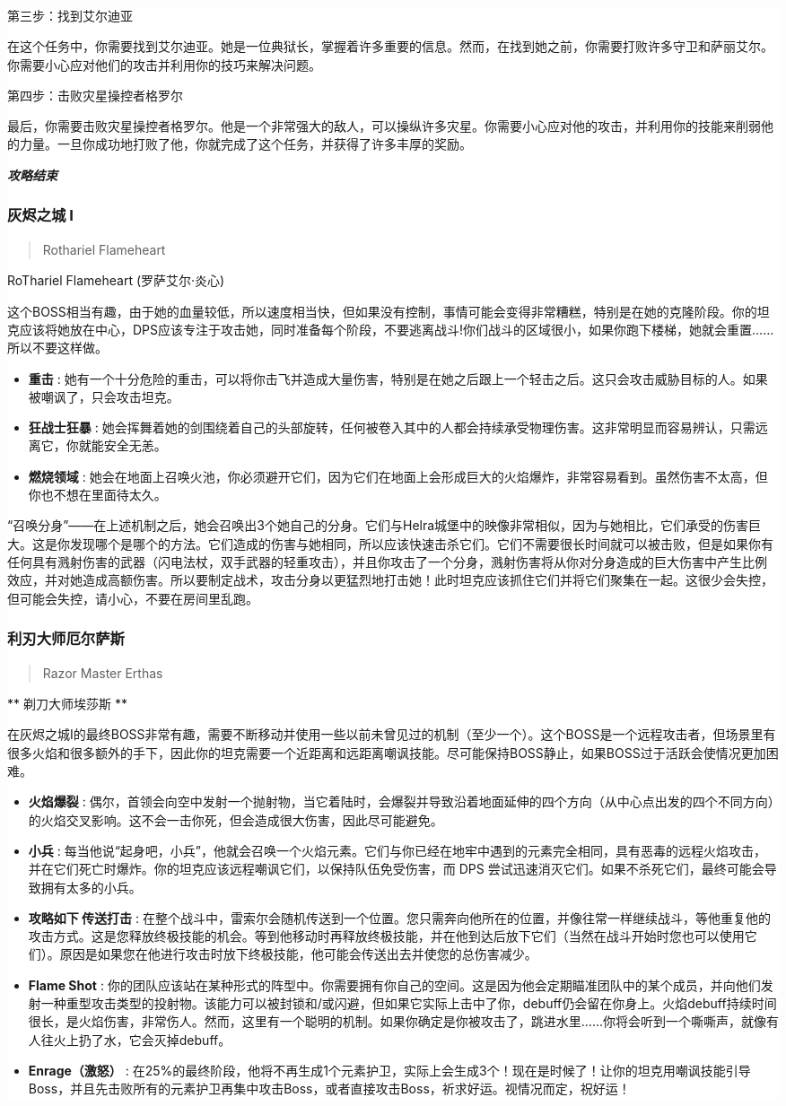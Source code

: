 第三步：找到艾尔迪亚

在这个任务中，你需要找到艾尔迪亚。她是一位典狱长，掌握着许多重要的信息。然而，在找到她之前，你需要打败许多守卫和萨丽艾尔。你需要小心应对他们的攻击并利用你的技巧来解决问题。

第四步：击败灾星操控者格罗尔

最后，你需要击败灾星操控者格罗尔。他是一个非常强大的敌人，可以操纵许多灾星。你需要小心应对他的攻击，并利用你的技能来削弱他的力量。一旦你成功地打败了他，你就完成了这个任务，并获得了许多丰厚的奖励。

***攻略结束***





### 灰烬之城 I

> Rothariel Flameheart


RoThariel Flameheart (罗萨艾尔·炎心)

这个BOSS相当有趣，由于她的血量较低，所以速度相当快，但如果没有控制，事情可能会变得非常糟糕，特别是在她的克隆阶段。你的坦克应该将她放在中心，DPS应该专注于攻击她，同时准备每个阶段，不要逃离战斗!你们战斗的区域很小，如果你跑下楼梯，她就会重置……所以不要这样做。

* **重击** :  她有一个十分危险的重击，可以将你击飞并造成大量伤害，特别是在她之后跟上一个轻击之后。这只会攻击威胁目标的人。如果被嘲讽了，只会攻击坦克。

* **狂战士狂暴** :  她会挥舞着她的剑围绕着自己的头部旋转，任何被卷入其中的人都会持续承受物理伤害。这非常明显而容易辨认，只需远离它，你就能安全无恙。

* **燃烧领域** :  她会在地面上召唤火池，你必须避开它们，因为它们在地面上会形成巨大的火焰爆炸，非常容易看到。虽然伤害不太高，但你也不想在里面待太久。

“召唤分身”——在上述机制之后，她会召唤出3个她自己的分身。它们与Helra城堡中的映像非常相似，因为与她相比，它们承受的伤害巨大。这是你发现哪个是哪个的方法。它们造成的伤害与她相同，所以应该快速击杀它们。它们不需要很长时间就可以被击败，但是如果你有任何具有溅射伤害的武器（闪电法杖，双手武器的轻重攻击），并且你攻击了一个分身，溅射伤害将从你对分身造成的巨大伤害中产生比例效应，并对她造成高额伤害。所以要制定战术，攻击分身以更猛烈地打击她！此时坦克应该抓住它们并将它们聚集在一起。这很少会失控，但可能会失控，请小心，不要在房间里乱跑。





### 利刃大师厄尔萨斯

> Razor Master Erthas


** 剃刀大师埃莎斯 **

在灰烬之城I的最终BOSS非常有趣，需要不断移动并使用一些以前未曾见过的机制（至少一个）。这个BOSS是一个远程攻击者，但场景里有很多火焰和很多额外的手下，因此你的坦克需要一个近距离和远距离嘲讽技能。尽可能保持BOSS静止，如果BOSS过于活跃会使情况更加困难。

* **火焰爆裂** :  偶尔，首领会向空中发射一个抛射物，当它着陆时，会爆裂并导致沿着地面延伸的四个方向（从中心点出发的四个不同方向）的火焰交叉影响。这不会一击你死，但会造成很大伤害，因此尽可能避免。

* **小兵** :  每当他说“起身吧，小兵”，他就会召唤一个火焰元素。它们与你已经在地牢中遇到的元素完全相同，具有恶毒的远程火焰攻击，并在它们死亡时爆炸。你的坦克应该远程嘲讽它们，以保持队伍免受伤害，而 DPS 尝试迅速消灭它们。如果不杀死它们，最终可能会导致拥有太多的小兵。

* **攻略如下
传送打击** :  在整个战斗中，雷索尔会随机传送到一个位置。您只需奔向他所在的位置，并像往常一样继续战斗，等他重复他的攻击方式。这是您释放终极技能的机会。等到他移动时再释放终极技能，并在他到达后放下它们（当然在战斗开始时您也可以使用它们）。原因是如果您在他进行攻击时放下终极技能，他可能会传送出去并使您的总伤害减少。

* **Flame Shot** :  你的团队应该站在某种形式的阵型中。你需要拥有你自己的空间。这是因为他会定期瞄准团队中的某个成员，并向他们发射一种重型攻击类型的投射物。该能力可以被封锁和/或闪避，但如果它实际上击中了你，debuff仍会留在你身上。火焰debuff持续时间很长，是火焰伤害，非常伤人。然而，这里有一个聪明的机制。如果你确定是你被攻击了，跳进水里......你将会听到一个嘶嘶声，就像有人往火上扔了水，它会灭掉debuff。

* **Enrage（激怒）** :  在25%的最终阶段，他将不再生成1个元素护卫，实际上会生成3个！现在是时候了！让你的坦克用嘲讽技能引导Boss，并且先击败所有的元素护卫再集中攻击Boss，或者直接攻击Boss，祈求好运。视情况而定，祝好运！
